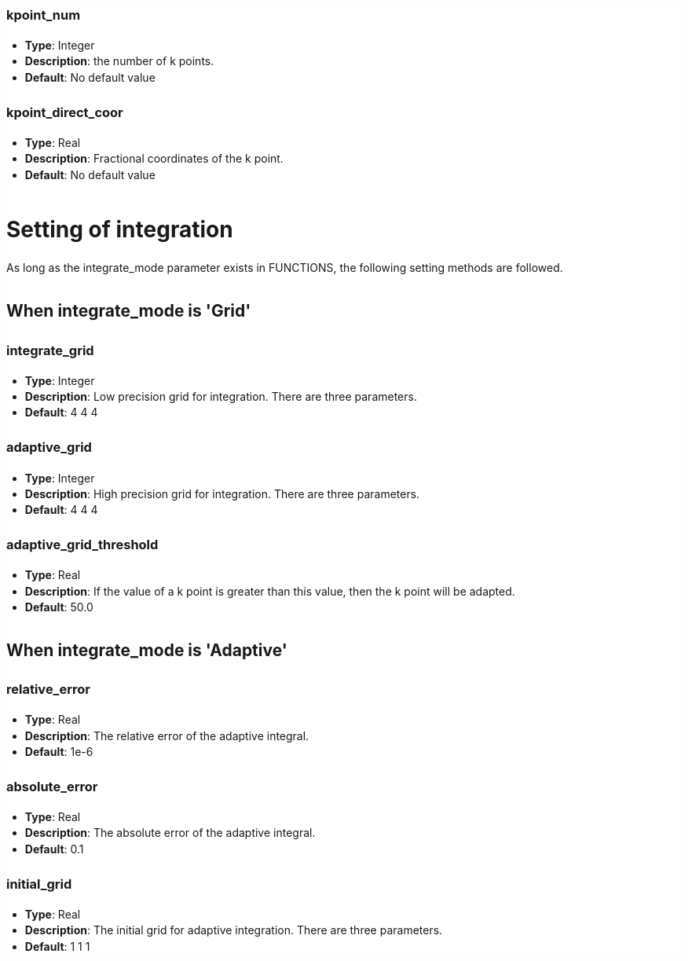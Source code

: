 ### kpoint_num

- **Type**: Integer
- **Description**: the number of k points.
- **Default**: No default value

### kpoint_direct_coor

- **Type**: Real
- **Description**: Fractional coordinates of the k point.
- **Default**: No default value

# Setting of integration

As long as the integrate_mode parameter exists in FUNCTIONS, the following setting methods are followed.

## When integrate_mode is 'Grid'

### integrate_grid

- **Type**: Integer
- **Description**: Low precision grid for integration. There are three parameters.
- **Default**: 4 4 4

### adaptive_grid

- **Type**: Integer
- **Description**: High precision grid for integration. There are three parameters.
- **Default**: 4 4 4

### adaptive_grid_threshold

- **Type**: Real
- **Description**: If the value of a k point is greater than this value, then the k point will be adapted.
- **Default**: 50.0

## When integrate_mode is 'Adaptive'

### relative_error

- **Type**: Real
- **Description**: The relative error of the adaptive integral.
- **Default**: 1e-6

### absolute_error

- **Type**: Real
- **Description**: The absolute error of the adaptive integral.
- **Default**: 0.1

### initial_grid

- **Type**: Real
- **Description**: The initial grid for adaptive integration. There are three parameters.
- **Default**: 1 1 1

